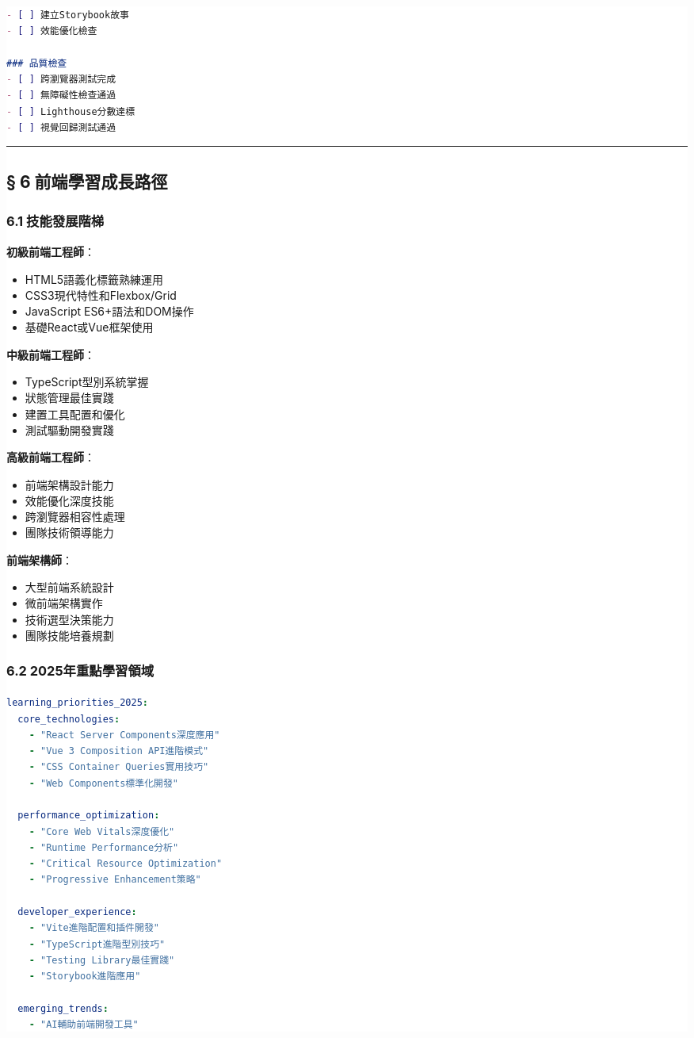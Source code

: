 ```markdown
- [ ] 建立Storybook故事
- [ ] 效能優化檢查

### 品質檢查
- [ ] 跨瀏覽器測試完成
- [ ] 無障礙性檢查通過
- [ ] Lighthouse分數達標
- [ ] 視覺回歸測試通過
```

---

## § 6 前端學習成長路徑

### 6.1 技能發展階梯

**初級前端工程師**：
- HTML5語義化標籤熟練運用
- CSS3現代特性和Flexbox/Grid
- JavaScript ES6+語法和DOM操作
- 基礎React或Vue框架使用

**中級前端工程師**：
- TypeScript型別系統掌握
- 狀態管理最佳實踐
- 建置工具配置和優化
- 測試驅動開發實踐

**高級前端工程師**：
- 前端架構設計能力
- 效能優化深度技能
- 跨瀏覽器相容性處理
- 團隊技術領導能力

**前端架構師**：
- 大型前端系統設計
- 微前端架構實作
- 技術選型決策能力
- 團隊技能培養規劃

### 6.2 2025年重點學習領域

```yaml
learning_priorities_2025:
  core_technologies:
    - "React Server Components深度應用"
    - "Vue 3 Composition API進階模式"
    - "CSS Container Queries實用技巧"
    - "Web Components標準化開發"
    
  performance_optimization:
    - "Core Web Vitals深度優化"
    - "Runtime Performance分析"
    - "Critical Resource Optimization"
    - "Progressive Enhancement策略"
    
  developer_experience:
    - "Vite進階配置和插件開發"
    - "TypeScript進階型別技巧"
    - "Testing Library最佳實踐"
    - "Storybook進階應用"
    
  emerging_trends:
    - "AI輔助前端開發工具"
```